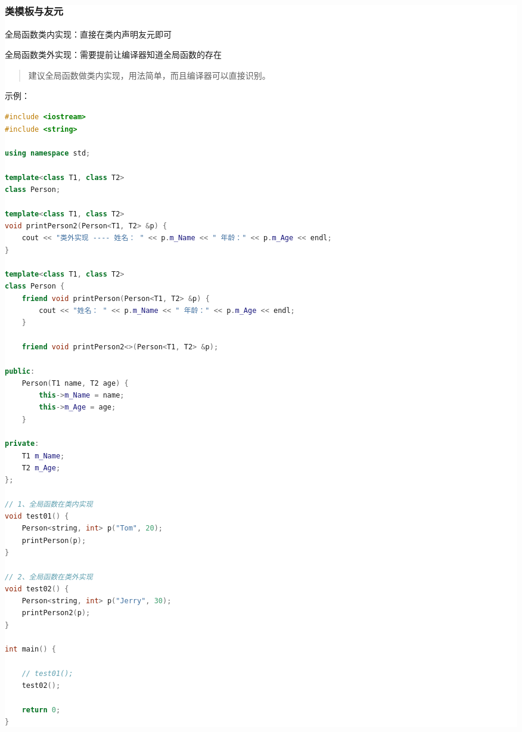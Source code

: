 ### 类模板与友元

全局函数类内实现：直接在类内声明友元即可

全局函数类外实现：需要提前让编译器知道全局函数的存在

> 建议全局函数做类内实现，用法简单，而且编译器可以直接识别。

示例：

```C++
#include <iostream>
#include <string>

using namespace std;

template<class T1, class T2>
class Person;

template<class T1, class T2>
void printPerson2(Person<T1, T2> &p) {
    cout << "类外实现 ---- 姓名： " << p.m_Name << " 年龄：" << p.m_Age << endl;
}

template<class T1, class T2>
class Person {
    friend void printPerson(Person<T1, T2> &p) {
        cout << "姓名： " << p.m_Name << " 年龄：" << p.m_Age << endl;
    }

    friend void printPerson2<>(Person<T1, T2> &p);

public:
    Person(T1 name, T2 age) {
        this->m_Name = name;
        this->m_Age = age;
    }

private:
    T1 m_Name;
    T2 m_Age;
};

// 1、全局函数在类内实现
void test01() {
    Person<string, int> p("Tom", 20);
    printPerson(p);
}

// 2、全局函数在类外实现
void test02() {
    Person<string, int> p("Jerry", 30);
    printPerson2(p);
}

int main() {

    // test01();
    test02();

    return 0;
}
```



